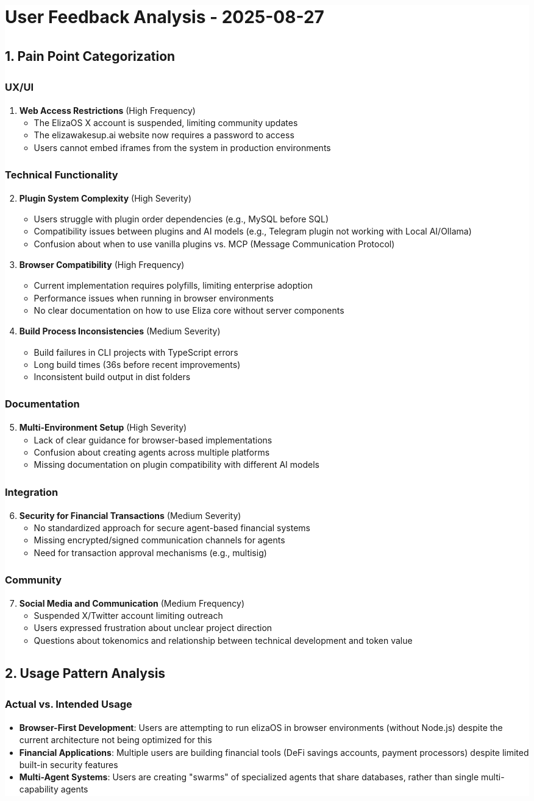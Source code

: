 # User Feedback Analysis - 2025-08-27

## 1. Pain Point Categorization

### UX/UI
1. **Web Access Restrictions** (High Frequency)
   - The ElizaOS X account is suspended, limiting community updates
   - The elizawakesup.ai website now requires a password to access
   - Users cannot embed iframes from the system in production environments

### Technical Functionality
2. **Plugin System Complexity** (High Severity)
   - Users struggle with plugin order dependencies (e.g., MySQL before SQL)
   - Compatibility issues between plugins and AI models (e.g., Telegram plugin not working with Local AI/Ollama)
   - Confusion about when to use vanilla plugins vs. MCP (Message Communication Protocol)

3. **Browser Compatibility** (High Frequency)
   - Current implementation requires polyfills, limiting enterprise adoption
   - Performance issues when running in browser environments
   - No clear documentation on how to use Eliza core without server components

4. **Build Process Inconsistencies** (Medium Severity)
   - Build failures in CLI projects with TypeScript errors
   - Long build times (36s before recent improvements)
   - Inconsistent build output in dist folders

### Documentation
5. **Multi-Environment Setup** (High Severity)
   - Lack of clear guidance for browser-based implementations
   - Confusion about creating agents across multiple platforms
   - Missing documentation on plugin compatibility with different AI models

### Integration
6. **Security for Financial Transactions** (Medium Severity)
   - No standardized approach for secure agent-based financial systems
   - Missing encrypted/signed communication channels for agents
   - Need for transaction approval mechanisms (e.g., multisig)

### Community
7. **Social Media and Communication** (Medium Frequency)
   - Suspended X/Twitter account limiting outreach
   - Users expressed frustration about unclear project direction
   - Questions about tokenomics and relationship between technical development and token value

## 2. Usage Pattern Analysis

### Actual vs. Intended Usage
- **Browser-First Development**: Users are attempting to run elizaOS in browser environments (without Node.js) despite the current architecture not being optimized for this
- **Financial Applications**: Multiple users are building financial tools (DeFi savings accounts, payment processors) despite limited built-in security features
- **Multi-Agent Systems**: Users are creating "swarms" of specialized agents that share databases, rather than single multi-capability agents
